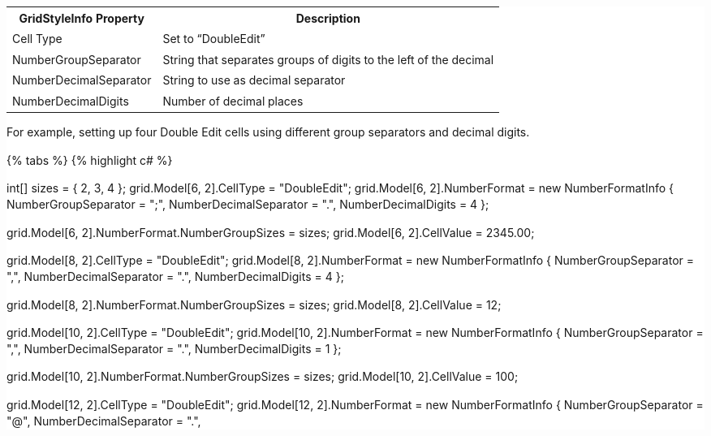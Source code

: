 <table>
<tr>
<th>
GridStyleInfo Property</th><th>
Description</th></tr>
<tr>
<td>
Cell Type</td><td>
Set to “DoubleEdit”</td></tr>
<tr>
<td>
NumberGroupSeparator</td><td>
String that separates groups of digits to the left of the decimal</td></tr>
<tr>
<td>
NumberDecimalSeparator</td><td>
String to use as decimal separator</td></tr>
<tr>
<td>
NumberDecimalDigits</td><td>
Number of decimal places</td></tr>
</table>


For example, setting up four Double Edit cells using different group separators and decimal digits.

{% tabs %}
{% highlight c# %}

int[] sizes = { 2, 3, 4 };
grid.Model[6, 2].CellType = "DoubleEdit";
grid.Model[6, 2].NumberFormat = new NumberFormatInfo 
{ 
    NumberGroupSeparator = ";", 
    NumberDecimalSeparator = ".", 
    NumberDecimalDigits = 4 
};

grid.Model[6, 2].NumberFormat.NumberGroupSizes = sizes;
grid.Model[6, 2].CellValue = 2345.00; 

grid.Model[8, 2].CellType = "DoubleEdit";
grid.Model[8, 2].NumberFormat = new NumberFormatInfo 
{ 
    NumberGroupSeparator = ",", 
    NumberDecimalSeparator = ".", 
    NumberDecimalDigits = 4 
};

grid.Model[8, 2].NumberFormat.NumberGroupSizes = sizes;
grid.Model[8, 2].CellValue = 12;

grid.Model[10, 2].CellType = "DoubleEdit";
grid.Model[10, 2].NumberFormat = new NumberFormatInfo 
{ 
    NumberGroupSeparator = ",", 
    NumberDecimalSeparator = ".", 
    NumberDecimalDigits = 1 
};

grid.Model[10, 2].NumberFormat.NumberGroupSizes = sizes;
grid.Model[10, 2].CellValue = 100;

grid.Model[12, 2].CellType = "DoubleEdit";
grid.Model[12, 2].NumberFormat = new NumberFormatInfo 
{ 
    NumberGroupSeparator = "@", 
    NumberDecimalSeparator = ".", 